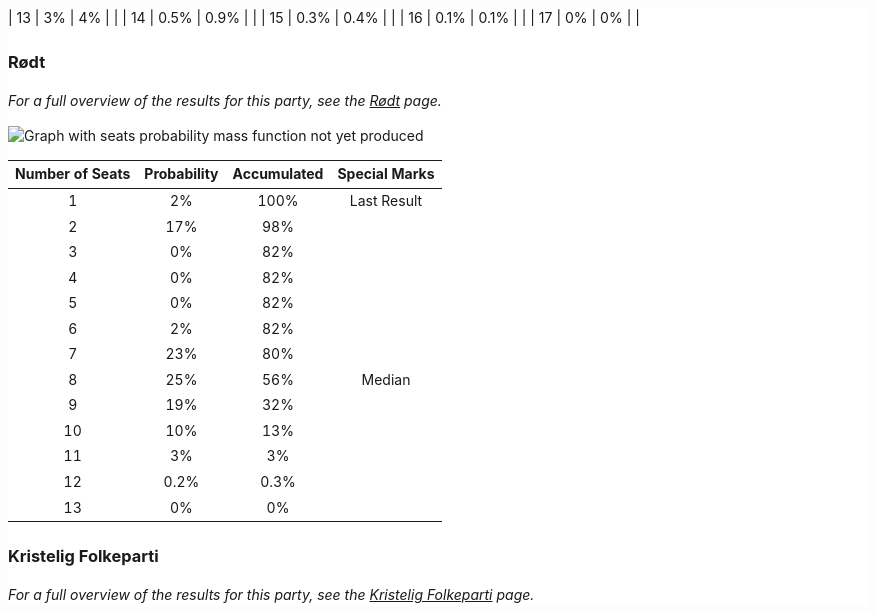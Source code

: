 | 13 | 3% | 4% |  |
| 14 | 0.5% | 0.9% |  |
| 15 | 0.3% | 0.4% |  |
| 16 | 0.1% | 0.1% |  |
| 17 | 0% | 0% |  |

### Rødt

*For a full overview of the results for this party, see the [Rødt](party-rødt.html) page.*

![Graph with seats probability mass function not yet produced](2020-06-08-OpinionPerduco-seats-pmf-rødt.png "Seats Probability Mass Function")

| Number of Seats | Probability | Accumulated | Special Marks |
|:---------------:|:-----------:|:-----------:|:-------------:|
| 1 | 2% | 100% | Last Result |
| 2 | 17% | 98% |  |
| 3 | 0% | 82% |  |
| 4 | 0% | 82% |  |
| 5 | 0% | 82% |  |
| 6 | 2% | 82% |  |
| 7 | 23% | 80% |  |
| 8 | 25% | 56% | Median |
| 9 | 19% | 32% |  |
| 10 | 10% | 13% |  |
| 11 | 3% | 3% |  |
| 12 | 0.2% | 0.3% |  |
| 13 | 0% | 0% |  |

### Kristelig Folkeparti

*For a full overview of the results for this party, see the [Kristelig Folkeparti](party-kristeligfolkeparti.html) page.*
